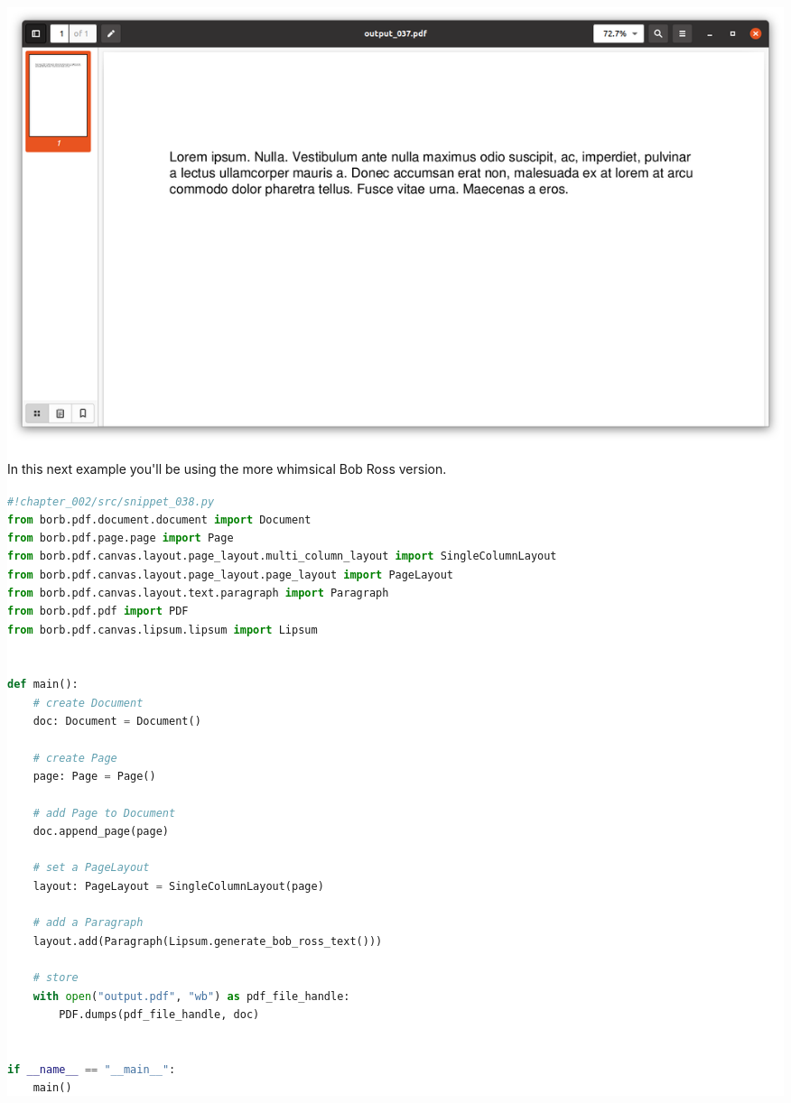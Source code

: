 ![enter image description here](chapter_002/img/snippet_037.png)

<div style="page-break-before: always;"></div>

In this next example you'll be using the more whimsical Bob Ross version.

```python
#!chapter_002/src/snippet_038.py
from borb.pdf.document.document import Document
from borb.pdf.page.page import Page
from borb.pdf.canvas.layout.page_layout.multi_column_layout import SingleColumnLayout
from borb.pdf.canvas.layout.page_layout.page_layout import PageLayout
from borb.pdf.canvas.layout.text.paragraph import Paragraph
from borb.pdf.pdf import PDF
from borb.pdf.canvas.lipsum.lipsum import Lipsum


def main():
    # create Document
    doc: Document = Document()

    # create Page
    page: Page = Page()

    # add Page to Document
    doc.append_page(page)

    # set a PageLayout
    layout: PageLayout = SingleColumnLayout(page)

    # add a Paragraph
    layout.add(Paragraph(Lipsum.generate_bob_ross_text()))

    # store
    with open("output.pdf", "wb") as pdf_file_handle:
        PDF.dumps(pdf_file_handle, doc)


if __name__ == "__main__":
    main()
```